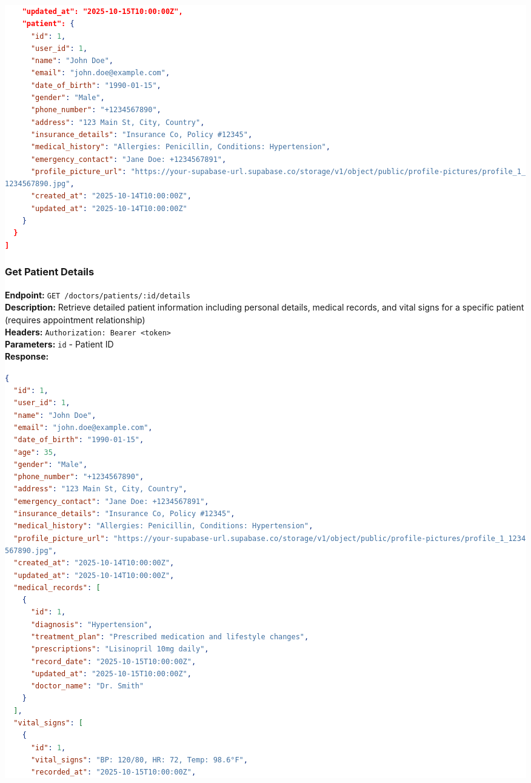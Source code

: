 ```json
    "updated_at": "2025-10-15T10:00:00Z",
    "patient": {
      "id": 1,
      "user_id": 1,
      "name": "John Doe",
      "email": "john.doe@example.com",
      "date_of_birth": "1990-01-15",
      "gender": "Male",
      "phone_number": "+1234567890",
      "address": "123 Main St, City, Country",
      "insurance_details": "Insurance Co, Policy #12345",
      "medical_history": "Allergies: Penicillin, Conditions: Hypertension",
      "emergency_contact": "Jane Doe: +1234567891",
      "profile_picture_url": "https://your-supabase-url.supabase.co/storage/v1/object/public/profile-pictures/profile_1_1234567890.jpg",
      "created_at": "2025-10-14T10:00:00Z",
      "updated_at": "2025-10-14T10:00:00Z"
    }
  }
]
```

### Get Patient Details
**Endpoint:** `GET /doctors/patients/:id/details`  
**Description:** Retrieve detailed patient information including personal details, medical records, and vital signs for a specific patient (requires appointment relationship)  
**Headers:** `Authorization: Bearer <token>`  
**Parameters:** `id` - Patient ID  
**Response:**
```json
{
  "id": 1,
  "user_id": 1,
  "name": "John Doe",
  "email": "john.doe@example.com",
  "date_of_birth": "1990-01-15",
  "age": 35,
  "gender": "Male",
  "phone_number": "+1234567890",
  "address": "123 Main St, City, Country",
  "emergency_contact": "Jane Doe: +1234567891",
  "insurance_details": "Insurance Co, Policy #12345",
  "medical_history": "Allergies: Penicillin, Conditions: Hypertension",
  "profile_picture_url": "https://your-supabase-url.supabase.co/storage/v1/object/public/profile-pictures/profile_1_1234567890.jpg",
  "created_at": "2025-10-14T10:00:00Z",
  "updated_at": "2025-10-14T10:00:00Z",
  "medical_records": [
    {
      "id": 1,
      "diagnosis": "Hypertension",
      "treatment_plan": "Prescribed medication and lifestyle changes",
      "prescriptions": "Lisinopril 10mg daily",
      "record_date": "2025-10-15T10:00:00Z",
      "updated_at": "2025-10-15T10:00:00Z",
      "doctor_name": "Dr. Smith"
    }
  ],
  "vital_signs": [
    {
      "id": 1,
      "vital_signs": "BP: 120/80, HR: 72, Temp: 98.6°F",
      "recorded_at": "2025-10-15T10:00:00Z",
```